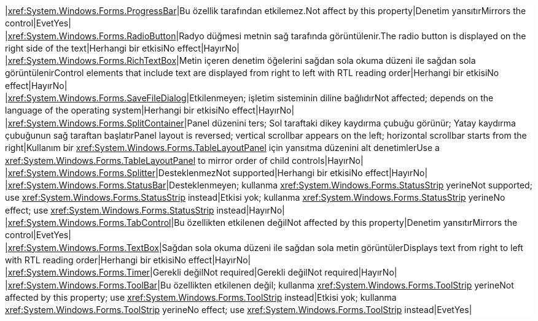 |<xref:System.Windows.Forms.ProgressBar>|<span data-ttu-id="a29ad-224">Bu özellik tarafından etkilemez.</span><span class="sxs-lookup"><span data-stu-id="a29ad-224">Not affect by this property</span></span>|<span data-ttu-id="a29ad-225">Denetim yansıtır</span><span class="sxs-lookup"><span data-stu-id="a29ad-225">Mirrors the control</span></span>|<span data-ttu-id="a29ad-226">Evet</span><span class="sxs-lookup"><span data-stu-id="a29ad-226">Yes</span></span>|  
|<xref:System.Windows.Forms.RadioButton>|<span data-ttu-id="a29ad-227">Radyo düğmesi metnin sağ tarafında görüntülenir.</span><span class="sxs-lookup"><span data-stu-id="a29ad-227">The radio button is displayed on the right side of the text</span></span>|<span data-ttu-id="a29ad-228">Herhangi bir etkisi</span><span class="sxs-lookup"><span data-stu-id="a29ad-228">No effect</span></span>|<span data-ttu-id="a29ad-229">Hayır</span><span class="sxs-lookup"><span data-stu-id="a29ad-229">No</span></span>|  
|<xref:System.Windows.Forms.RichTextBox>|<span data-ttu-id="a29ad-230">Metin içeren denetim öğelerini sağdan sola okuma düzeni ile sağdan sola görüntülenir</span><span class="sxs-lookup"><span data-stu-id="a29ad-230">Control elements that include text are displayed from right to left with RTL reading order</span></span>|<span data-ttu-id="a29ad-231">Herhangi bir etkisi</span><span class="sxs-lookup"><span data-stu-id="a29ad-231">No effect</span></span>|<span data-ttu-id="a29ad-232">Hayır</span><span class="sxs-lookup"><span data-stu-id="a29ad-232">No</span></span>|  
|<xref:System.Windows.Forms.SaveFileDialog>|<span data-ttu-id="a29ad-233">Etkilenmeyen; işletim sisteminin diline bağlıdır</span><span class="sxs-lookup"><span data-stu-id="a29ad-233">Not affected; depends on the language of the operating system</span></span>|<span data-ttu-id="a29ad-234">Herhangi bir etkisi</span><span class="sxs-lookup"><span data-stu-id="a29ad-234">No effect</span></span>|<span data-ttu-id="a29ad-235">Hayır</span><span class="sxs-lookup"><span data-stu-id="a29ad-235">No</span></span>|  
|<xref:System.Windows.Forms.SplitContainer>|<span data-ttu-id="a29ad-236">Panel düzenini ters; Sol taraftaki dikey kaydırma çubuğu görünür; Yatay kaydırma çubuğunun sağ taraftan başlatır</span><span class="sxs-lookup"><span data-stu-id="a29ad-236">Panel layout is reversed; vertical scrollbar appears on the left; horizontal scrollbar starts from the right</span></span>|<span data-ttu-id="a29ad-237">Kullanım bir <xref:System.Windows.Forms.TableLayoutPanel> için yansıtma düzenini alt denetimler</span><span class="sxs-lookup"><span data-stu-id="a29ad-237">Use a <xref:System.Windows.Forms.TableLayoutPanel> to mirror order of child controls</span></span>|<span data-ttu-id="a29ad-238">Hayır</span><span class="sxs-lookup"><span data-stu-id="a29ad-238">No</span></span>|  
|<xref:System.Windows.Forms.Splitter>|<span data-ttu-id="a29ad-239">Desteklenmez</span><span class="sxs-lookup"><span data-stu-id="a29ad-239">Not supported</span></span>|<span data-ttu-id="a29ad-240">Herhangi bir etkisi</span><span class="sxs-lookup"><span data-stu-id="a29ad-240">No effect</span></span>|<span data-ttu-id="a29ad-241">Hayır</span><span class="sxs-lookup"><span data-stu-id="a29ad-241">No</span></span>|  
|<xref:System.Windows.Forms.StatusBar>|<span data-ttu-id="a29ad-242">Desteklenmeyen; kullanma <xref:System.Windows.Forms.StatusStrip> yerine</span><span class="sxs-lookup"><span data-stu-id="a29ad-242">Not supported; use <xref:System.Windows.Forms.StatusStrip> instead</span></span>|<span data-ttu-id="a29ad-243">Etkisi yok; kullanma <xref:System.Windows.Forms.StatusStrip> yerine</span><span class="sxs-lookup"><span data-stu-id="a29ad-243">No effect; use <xref:System.Windows.Forms.StatusStrip> instead</span></span>|<span data-ttu-id="a29ad-244">Hayır</span><span class="sxs-lookup"><span data-stu-id="a29ad-244">No</span></span>|  
|<xref:System.Windows.Forms.TabControl>|<span data-ttu-id="a29ad-245">Bu özellikten etkilenen değil</span><span class="sxs-lookup"><span data-stu-id="a29ad-245">Not affected by this property</span></span>|<span data-ttu-id="a29ad-246">Denetim yansıtır</span><span class="sxs-lookup"><span data-stu-id="a29ad-246">Mirrors the control</span></span>|<span data-ttu-id="a29ad-247">Evet</span><span class="sxs-lookup"><span data-stu-id="a29ad-247">Yes</span></span>|  
|<xref:System.Windows.Forms.TextBox>|<span data-ttu-id="a29ad-248">Sağdan sola okuma düzeni ile sağdan sola metin görüntüler</span><span class="sxs-lookup"><span data-stu-id="a29ad-248">Displays text from right to left with RTL reading order</span></span>|<span data-ttu-id="a29ad-249">Herhangi bir etkisi</span><span class="sxs-lookup"><span data-stu-id="a29ad-249">No effect</span></span>|<span data-ttu-id="a29ad-250">Hayır</span><span class="sxs-lookup"><span data-stu-id="a29ad-250">No</span></span>|  
|<xref:System.Windows.Forms.Timer>|<span data-ttu-id="a29ad-251">Gerekli değil</span><span class="sxs-lookup"><span data-stu-id="a29ad-251">Not required</span></span>|<span data-ttu-id="a29ad-252">Gerekli değil</span><span class="sxs-lookup"><span data-stu-id="a29ad-252">Not required</span></span>|<span data-ttu-id="a29ad-253">Hayır</span><span class="sxs-lookup"><span data-stu-id="a29ad-253">No</span></span>|  
|<xref:System.Windows.Forms.ToolBar>|<span data-ttu-id="a29ad-254">Bu özellikten etkilenen değil; kullanma <xref:System.Windows.Forms.ToolStrip> yerine</span><span class="sxs-lookup"><span data-stu-id="a29ad-254">Not affected by this property; use <xref:System.Windows.Forms.ToolStrip> instead</span></span>|<span data-ttu-id="a29ad-255">Etkisi yok; kullanma <xref:System.Windows.Forms.ToolStrip> yerine</span><span class="sxs-lookup"><span data-stu-id="a29ad-255">No effect; use <xref:System.Windows.Forms.ToolStrip> instead</span></span>|<span data-ttu-id="a29ad-256">Evet</span><span class="sxs-lookup"><span data-stu-id="a29ad-256">Yes</span></span>|  
